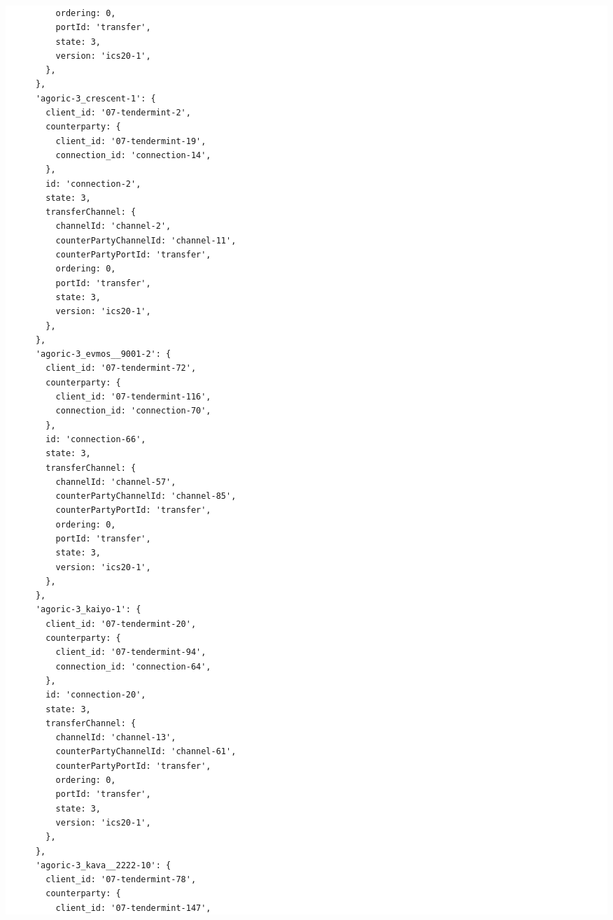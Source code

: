               ordering: 0,
              portId: 'transfer',
              state: 3,
              version: 'ics20-1',
            },
          },
          'agoric-3_crescent-1': {
            client_id: '07-tendermint-2',
            counterparty: {
              client_id: '07-tendermint-19',
              connection_id: 'connection-14',
            },
            id: 'connection-2',
            state: 3,
            transferChannel: {
              channelId: 'channel-2',
              counterPartyChannelId: 'channel-11',
              counterPartyPortId: 'transfer',
              ordering: 0,
              portId: 'transfer',
              state: 3,
              version: 'ics20-1',
            },
          },
          'agoric-3_evmos__9001-2': {
            client_id: '07-tendermint-72',
            counterparty: {
              client_id: '07-tendermint-116',
              connection_id: 'connection-70',
            },
            id: 'connection-66',
            state: 3,
            transferChannel: {
              channelId: 'channel-57',
              counterPartyChannelId: 'channel-85',
              counterPartyPortId: 'transfer',
              ordering: 0,
              portId: 'transfer',
              state: 3,
              version: 'ics20-1',
            },
          },
          'agoric-3_kaiyo-1': {
            client_id: '07-tendermint-20',
            counterparty: {
              client_id: '07-tendermint-94',
              connection_id: 'connection-64',
            },
            id: 'connection-20',
            state: 3,
            transferChannel: {
              channelId: 'channel-13',
              counterPartyChannelId: 'channel-61',
              counterPartyPortId: 'transfer',
              ordering: 0,
              portId: 'transfer',
              state: 3,
              version: 'ics20-1',
            },
          },
          'agoric-3_kava__2222-10': {
            client_id: '07-tendermint-78',
            counterparty: {
              client_id: '07-tendermint-147',